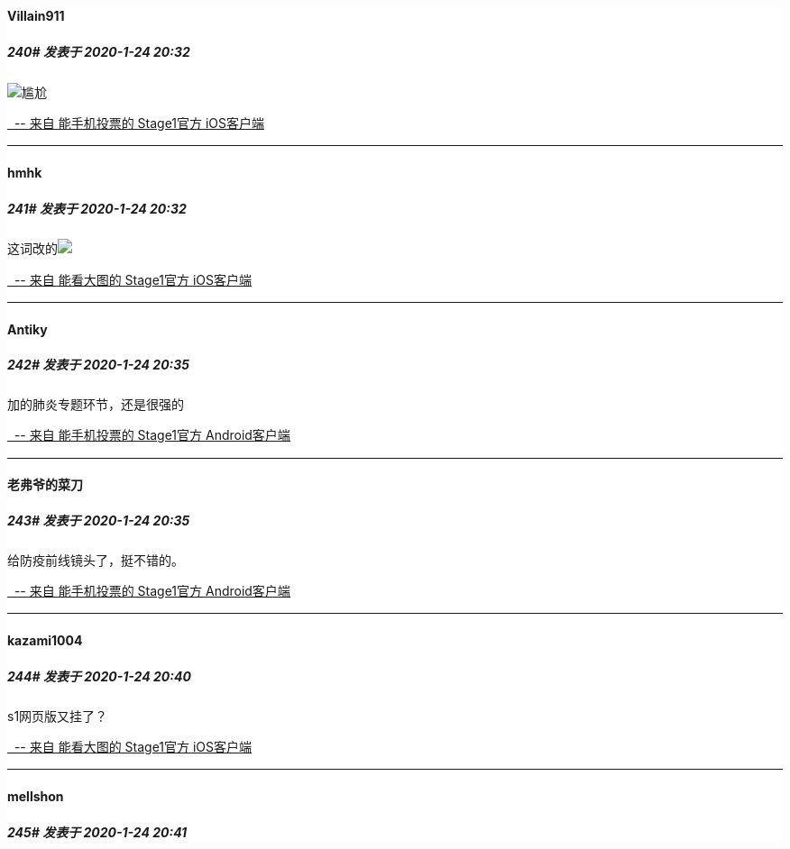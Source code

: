 ####  Villain911  
##### 240#       发表于 2020-1-24 20:32


<img src="https://static.saraba1st.com/image/smiley/face2017/001.png" referrerpolicy="no-referrer">尴尬

[  -- 来自 能手机投票的 Stage1官方 iOS客户端](https://itunes.apple.com/fi/app/saraba1st/id1221237470?mt=8)


-----

####  hmhk  
##### 241#       发表于 2020-1-24 20:32


这词改的<img src="https://static.saraba1st.com/image/smiley/face2017/068.png" referrerpolicy="no-referrer">

[  -- 来自 能看大图的 Stage1官方 iOS客户端](https://itunes.apple.com/fi/app/saraba1st/id1221237470?mt=8)


-----

####  Antiky  
##### 242#       发表于 2020-1-24 20:35


加的肺炎专题环节，还是很强的

[  -- 来自 能手机投票的 Stage1官方 Android客户端](https://www.coolapk.com/apk/140634)


-----

####  老弗爷的菜刀  
##### 243#       发表于 2020-1-24 20:35


给防疫前线镜头了，挺不错的。

[  -- 来自 能手机投票的 Stage1官方 Android客户端](https://www.coolapk.com/apk/140634)


-----

####  kazami1004  
##### 244#       发表于 2020-1-24 20:40


s1网页版又挂了？

[  -- 来自 能看大图的 Stage1官方 iOS客户端](https://itunes.apple.com/fi/app/saraba1st/id1221237470?mt=8)


-----

####  mellshon  
##### 245#       发表于 2020-1-24 20:41


